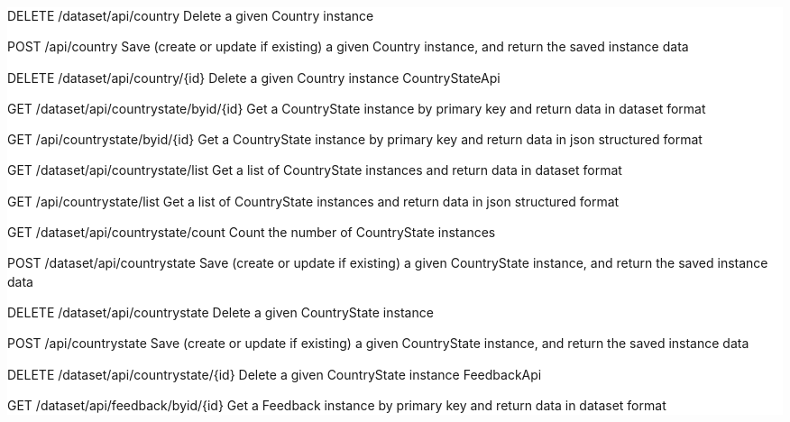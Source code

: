 DELETE
/dataset/api/country
Delete a given Country instance

POST
/api/country
Save (create or update if existing) a given Country instance, and return the saved instance data

DELETE
/dataset/api/country/{id}
Delete a given Country instance
CountryStateApi


GET
/dataset/api/countrystate/byid/{id}
Get a CountryState instance by primary key and return data in dataset format

GET
/api/countrystate/byid/{id}
Get a CountryState instance by primary key and return data in json structured format

GET
/dataset/api/countrystate/list
Get a list of CountryState instances and return data in dataset format

GET
/api/countrystate/list
Get a list of CountryState instances and return data in json structured format

GET
/dataset/api/countrystate/count
Count the number of CountryState instances

POST
/dataset/api/countrystate
Save (create or update if existing) a given CountryState instance, and return the saved instance data

DELETE
/dataset/api/countrystate
Delete a given CountryState instance

POST
/api/countrystate
Save (create or update if existing) a given CountryState instance, and return the saved instance data

DELETE
/dataset/api/countrystate/{id}
Delete a given CountryState instance
FeedbackApi


GET
/dataset/api/feedback/byid/{id}
Get a Feedback instance by primary key and return data in dataset format
